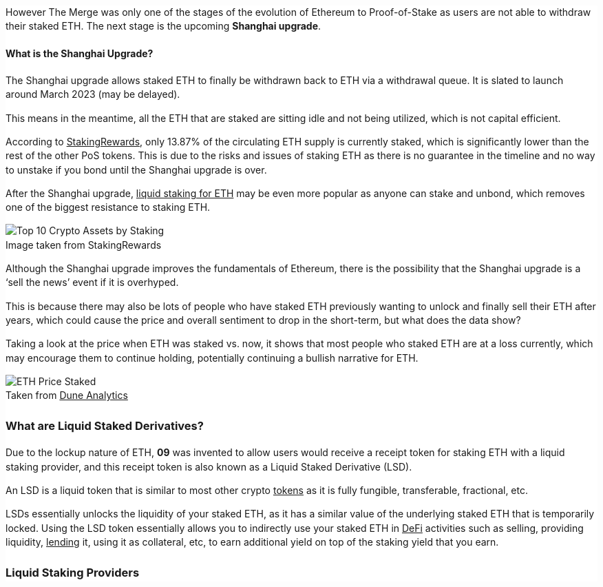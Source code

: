 However The Merge was only one of the stages of the evolution of Ethereum to Proof-of-Stake as users are not able to withdraw their staked ETH. The next stage is the upcoming **Shanghai upgrade**.&#x20;

#### What is the Shanghai Upgrade?

The Shanghai upgrade allows staked ETH to finally be withdrawn back to ETH via a withdrawal queue. It is slated to launch around March 2023 (may be delayed). &#x20;

This means in the meantime, all the ETH that are staked are sitting idle and not being utilized, which is not capital efficient.&#x20;

According to [StakingRewards](https://www.stakingrewards.com/), only 13.87% of the circulating ETH supply is currently staked, which is significantly lower than the rest of the other PoS tokens. This is due to the risks and issues of staking ETH as there is no guarantee in the timeline and no way to unstake if you bond until the Shanghai upgrade is over.&#x20;

After the Shanghai upgrade, [liquid staking for ETH](https://www.coingecko.com/en/categories/liquid-staking-tokens) may be even more popular as anyone can stake and unbond, which removes one of the biggest resistance to staking ETH.&#x20;

![Top 10 Crypto Assets by Staking](https://s3.amazonaws.com/assets.coingecko.com/app/public/ckeditor\_assets/pictures/5578/content\_image3.png)\
Image taken from StakingRewards

Although the Shanghai upgrade improves the fundamentals of Ethereum, there is the possibility that the Shanghai upgrade is a ‘sell the news’ event if it is overhyped.&#x20;

This is because there may also be lots of people who have staked ETH previously wanting to unlock and finally sell their ETH after years, which could cause the price and overall sentiment to drop in the short-term, but what does the data show?

Taking a look at the price when ETH was staked vs. now, it shows that most people who staked ETH are at a loss currently, which may encourage them to continue holding, potentially continuing a bullish narrative for ETH.&#x20;

![ETH Price Staked](https://s3.amazonaws.com/assets.coingecko.com/app/public/ckeditor\_assets/pictures/5579/content\_image6.png)\
Taken from [Dune Analytics](https://dune.com/hildobby/ETH2-Deposits)

### What are Liquid Staked Derivatives? <a href="#2" id="2"></a>

Due to the lockup nature of ETH, **09** was invented to allow users would receive a receipt token for staking ETH with a liquid staking provider, and this receipt token is also known as a Liquid Staked Derivative (LSD).&#x20;

An LSD is a liquid token that is similar to most other crypto [tokens](https://www.coingecko.com/learn/crypto-coins-vs-tokens) as it is fully fungible, transferable, fractional, etc.&#x20;

LSDs essentially unlocks the liquidity of your staked ETH, as it has a similar value of the underlying staked ETH that is temporarily locked. Using the LSD token essentially allows you to indirectly use your staked ETH in [DeFi](https://www.coingecko.com/en/categories/decentralized-finance-defi) activities such as selling, providing liquidity, [lending](https://www.coingecko.com/learn/what-are-crypto-loans-and-how-do-crypto-loans-work) it, using it as collateral, etc, to earn additional yield on top of the staking yield that you earn.&#x20;

### Liquid Staking Providers <a href="#3" id="3"></a>
